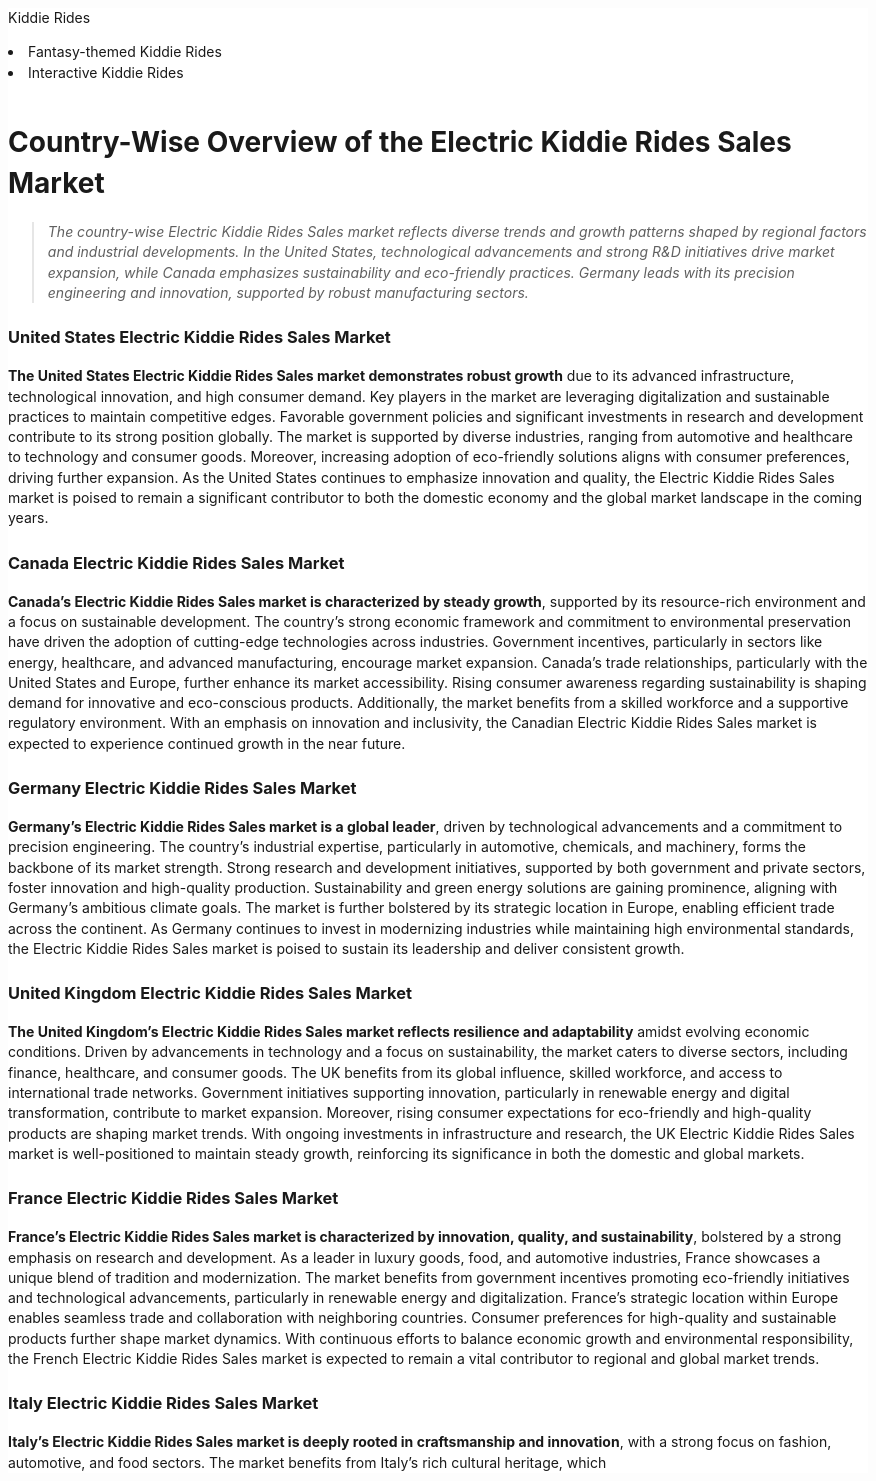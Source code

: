 Kiddie Rides</li><li> Fantasy-themed Kiddie Rides</li><li> Interactive Kiddie Rides</li></ul><h1><span class="">Country-Wise Overview of the Electric Kiddie Rides Sales Market<br /></span></h1><blockquote><p><em><span class="">The country-wise Electric Kiddie Rides Sales market reflects diverse trends and growth patterns shaped by regional factors and industrial developments. In the United States, technological advancements and strong R&amp;D initiatives drive market expansion, while Canada emphasizes sustainability and eco-friendly practices. Germany leads with its precision engineering and innovation, supported by robust manufacturing sectors.</span></em></p></blockquote><h3><strong>United States Electric Kiddie Rides Sales Market</strong></h3><p><strong>The United States Electric Kiddie Rides Sales market demonstrates robust growth</strong> due to its advanced infrastructure, technological innovation, and high consumer demand. Key players in the market are leveraging digitalization and sustainable practices to maintain competitive edges. Favorable government policies and significant investments in research and development contribute to its strong position globally. The market is supported by diverse industries, ranging from automotive and healthcare to technology and consumer goods. Moreover, increasing adoption of eco-friendly solutions aligns with consumer preferences, driving further expansion. As the United States continues to emphasize innovation and quality, the Electric Kiddie Rides Sales market is poised to remain a significant contributor to both the domestic economy and the global market landscape in the coming years.</p><h3><strong>Canada Electric Kiddie Rides Sales Market</strong></h3><p><strong>Canada&rsquo;s Electric Kiddie Rides Sales market is characterized by steady growth</strong>, supported by its resource-rich environment and a focus on sustainable development. The country&rsquo;s strong economic framework and commitment to environmental preservation have driven the adoption of cutting-edge technologies across industries. Government incentives, particularly in sectors like energy, healthcare, and advanced manufacturing, encourage market expansion. Canada&rsquo;s trade relationships, particularly with the United States and Europe, further enhance its market accessibility. Rising consumer awareness regarding sustainability is shaping demand for innovative and eco-conscious products. Additionally, the market benefits from a skilled workforce and a supportive regulatory environment. With an emphasis on innovation and inclusivity, the Canadian Electric Kiddie Rides Sales market is expected to experience continued growth in the near future.</p><h3><strong>Germany Electric Kiddie Rides Sales Market</strong></h3><p><strong>Germany&rsquo;s Electric Kiddie Rides Sales market is a global leader</strong>, driven by technological advancements and a commitment to precision engineering. The country&rsquo;s industrial expertise, particularly in automotive, chemicals, and machinery, forms the backbone of its market strength. Strong research and development initiatives, supported by both government and private sectors, foster innovation and high-quality production. Sustainability and green energy solutions are gaining prominence, aligning with Germany&rsquo;s ambitious climate goals. The market is further bolstered by its strategic location in Europe, enabling efficient trade across the continent. As Germany continues to invest in modernizing industries while maintaining high environmental standards, the Electric Kiddie Rides Sales market is poised to sustain its leadership and deliver consistent growth.</p><h3><strong>United Kingdom Electric Kiddie Rides Sales Market</strong></h3><p><strong>The United Kingdom&rsquo;s Electric Kiddie Rides Sales market reflects resilience and adaptability</strong> amidst evolving economic conditions. Driven by advancements in technology and a focus on sustainability, the market caters to diverse sectors, including finance, healthcare, and consumer goods. The UK benefits from its global influence, skilled workforce, and access to international trade networks. Government initiatives supporting innovation, particularly in renewable energy and digital transformation, contribute to market expansion. Moreover, rising consumer expectations for eco-friendly and high-quality products are shaping market trends. With ongoing investments in infrastructure and research, the UK Electric Kiddie Rides Sales market is well-positioned to maintain steady growth, reinforcing its significance in both the domestic and global markets.</p><h3><strong>France Electric Kiddie Rides Sales Market</strong></h3><p><strong>France&rsquo;s Electric Kiddie Rides Sales market is characterized by innovation, quality, and sustainability</strong>, bolstered by a strong emphasis on research and development. As a leader in luxury goods, food, and automotive industries, France showcases a unique blend of tradition and modernization. The market benefits from government incentives promoting eco-friendly initiatives and technological advancements, particularly in renewable energy and digitalization. France&rsquo;s strategic location within Europe enables seamless trade and collaboration with neighboring countries. Consumer preferences for high-quality and sustainable products further shape market dynamics. With continuous efforts to balance economic growth and environmental responsibility, the French Electric Kiddie Rides Sales market is expected to remain a vital contributor to regional and global market trends.</p><h3><strong>Italy Electric Kiddie Rides Sales Market</strong></h3><p><strong>Italy&rsquo;s Electric Kiddie Rides Sales market is deeply rooted in craftsmanship and innovation</strong>, with a strong focus on fashion, automotive, and food sectors. The market benefits from Italy&rsquo;s rich cultural heritage, which
